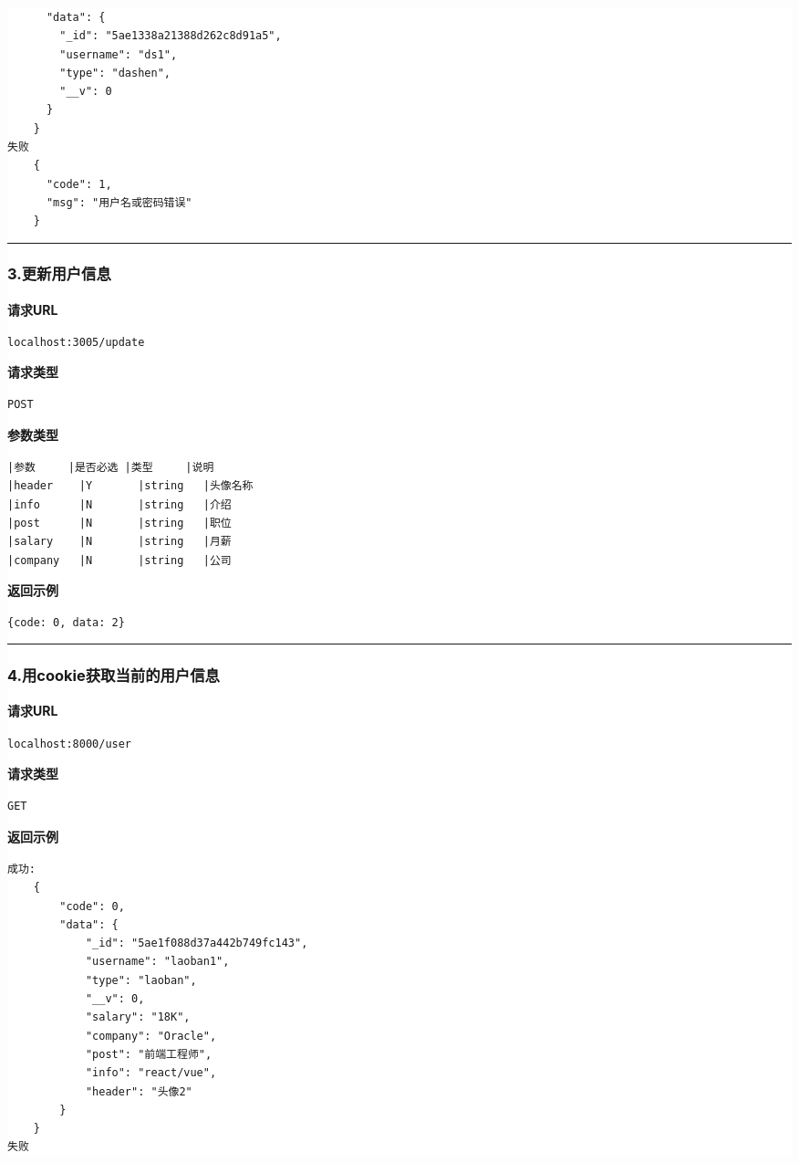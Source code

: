 ```
      "data": {
        "_id": "5ae1338a21388d262c8d91a5",
        "username": "ds1",
        "type": "dashen",
        "__v": 0
      }
    }
失败
    {
      "code": 1,
      "msg": "用户名或密码错误"
    }
```
---
### 3.更新用户信息
**请求URL**
```
localhost:3005/update
```
**请求类型**
```
POST
```
**参数类型**
```
|参数		|是否必选 |类型     |说明
|header    |Y       |string   |头像名称
|info      |N       |string   |介绍
|post      |N       |string   |职位
|salary    |N       |string   |月薪
|company   |N       |string   |公司
```
**返回示例**
```
{code: 0, data: 2}
```
---
### 4.用cookie获取当前的用户信息
**请求URL**
```
localhost:8000/user
```
**请求类型**
```
GET
```
**返回示例**
```
成功:
    {
	    "code": 0,
	    "data": {
	        "_id": "5ae1f088d37a442b749fc143",
	        "username": "laoban1",
	        "type": "laoban",
	        "__v": 0,
	        "salary": "18K",
	        "company": "Oracle",
	        "post": "前端工程师",
	        "info": "react/vue",
	        "header": "头像2"
	    }
	}
失败
```